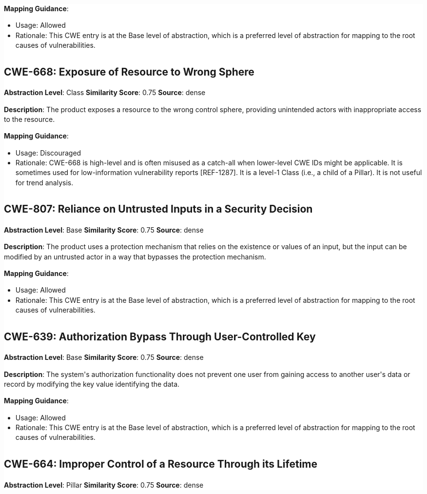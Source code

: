 **Mapping Guidance**:
- Usage: Allowed
- Rationale: This CWE entry is at the Base level of abstraction, which is a preferred level of abstraction for mapping to the root causes of vulnerabilities.

## CWE-668: Exposure of Resource to Wrong Sphere
**Abstraction Level**: Class
**Similarity Score**: 0.75
**Source**: dense

**Description**:
The product exposes a resource to the wrong control sphere, providing unintended actors with inappropriate access to the resource.

**Mapping Guidance**:
- Usage: Discouraged
- Rationale: CWE-668 is high-level and is often misused as a catch-all when lower-level CWE IDs might be applicable. It is sometimes used for low-information vulnerability reports [REF-1287]. It is a level-1 Class (i.e., a child of a Pillar). It is not useful for trend analysis.

## CWE-807: Reliance on Untrusted Inputs in a Security Decision
**Abstraction Level**: Base
**Similarity Score**: 0.75
**Source**: dense

**Description**:
The product uses a protection mechanism that relies on the existence or values of an input, but the input can be modified by an untrusted actor in a way that bypasses the protection mechanism.

**Mapping Guidance**:
- Usage: Allowed
- Rationale: This CWE entry is at the Base level of abstraction, which is a preferred level of abstraction for mapping to the root causes of vulnerabilities.

## CWE-639: Authorization Bypass Through User-Controlled Key
**Abstraction Level**: Base
**Similarity Score**: 0.75
**Source**: dense

**Description**:
The system's authorization functionality does not prevent one user from gaining access to another user's data or record by modifying the key value identifying the data.

**Mapping Guidance**:
- Usage: Allowed
- Rationale: This CWE entry is at the Base level of abstraction, which is a preferred level of abstraction for mapping to the root causes of vulnerabilities.

## CWE-664: Improper Control of a Resource Through its Lifetime
**Abstraction Level**: Pillar
**Similarity Score**: 0.75
**Source**: dense
